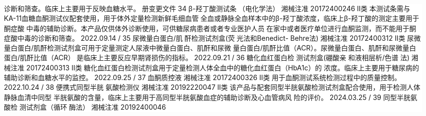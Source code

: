 诊断和筛查。临床上主要用于反映血糖水平。
册变更文件
34
β-羟丁酸测试条
（电化学法）
湘械注准
20172400246
II类
本测试条需与KA-11血糖血酮测试仪配套使用，用于体外定量检测新鲜毛细血管
全血或静脉全血样本中的β-羟丁酸浓度，临床上β-羟丁酸的测定主要用于酮症酸
中毒的辅助诊断。本产品仅供体外诊断使用，可供糖尿病患者或者专业医护人员
在家中或者医疗单位进行血酮监测，而不能用于酮症酸中毒的诊断和筛查。
2022.09.14
/
35
尿微量白蛋白/肌
酐检测试剂盒(荧
光法和Benedict-
Behre法)
湘械注准
20172400312
II类
尿微量白蛋白/肌酐检测试剂盒可用于定量测定人尿液中微量白蛋白、肌酐和尿微
量白蛋白/肌酐比值（ACR）。尿微量白蛋白、肌酐和尿微量白蛋白/肌酐比值（ACR）
是临床上主要反应早期肾损伤的指标。
2022.09.21
/
36
糖化血红蛋白检
测试剂盒(硼酸亲
和液相层析/色谱
法)
湘械注准
20172400313
II类
糖化血红蛋白检测试剂盒用于定量检测人体全血中的糖化血红蛋白（HbA1c）的
浓度。临床上主要用于糖尿病的辅助诊断和血糖水平的监控。
2022.09.25
/
37
血酮质控液
湘械注准
20172400326
II类
用于血酮测试系统检测过程中的质量控制。
2022.10.24
/
38
便携式同型半胱
氨酸检测仪
湘械注准
20192220047
II类
该产品与配套同型半胱氨酸检测试剂盒配合使用，用于检测人体静脉血清中同型
半胱氨酸的含量，临床上主要用于高同型半胱氨酸血症的辅助诊断及心血管病风
险的评价。
2024.03.25
/
39
同型半胱氨酸检
测试剂盒（循环
酶法）
湘械注准
20192400046